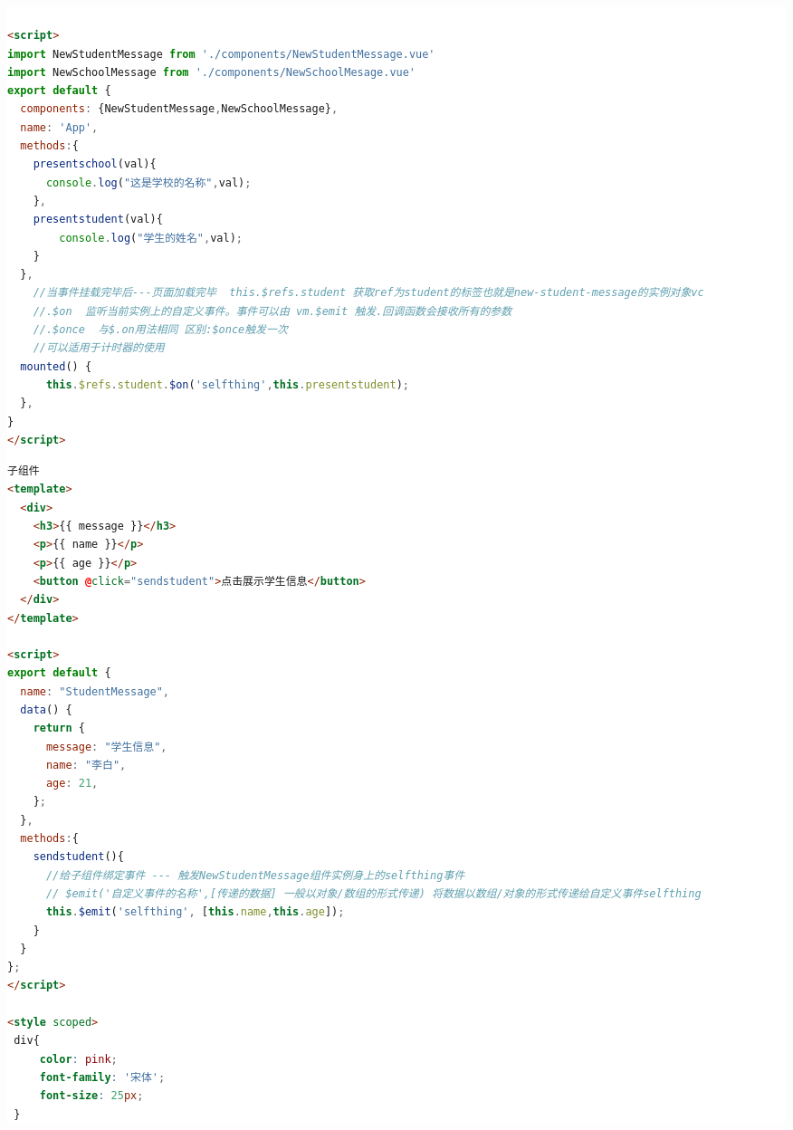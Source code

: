 ```html

<script>
import NewStudentMessage from './components/NewStudentMessage.vue'
import NewSchoolMessage from './components/NewSchoolMesage.vue'
export default {
  components: {NewStudentMessage,NewSchoolMessage},
  name: 'App',
  methods:{
    presentschool(val){
      console.log("这是学校的名称",val);
    },
    presentstudent(val){
        console.log("学生的姓名",val);
    }
  },
    //当事件挂载完毕后---页面加载完毕  this.$refs.student 获取ref为student的标签也就是new-student-message的实例对象vc
    //.$on  监听当前实例上的自定义事件。事件可以由 vm.$emit 触发.回调函数会接收所有的参数
    //.$once  与$.on用法相同 区别:$once触发一次
    //可以适用于计时器的使用
  mounted() {
      this.$refs.student.$on('selfthing',this.presentstudent);
  },
}
</script>

```

```html
子组件
<template>
  <div>
    <h3>{{ message }}</h3>
    <p>{{ name }}</p>
    <p>{{ age }}</p>
    <button @click="sendstudent">点击展示学生信息</button>
  </div>
</template>

<script>
export default {
  name: "StudentMessage",
  data() {
    return {
      message: "学生信息",
      name: "李白",
      age: 21,
    };
  },
  methods:{
    sendstudent(){
      //给子组件绑定事件 --- 触发NewStudentMessage组件实例身上的selfthing事件
      // $emit('自定义事件的名称',[传递的数据] 一般以对象/数组的形式传递) 将数据以数组/对象的形式传递给自定义事件selfthing
      this.$emit('selfthing', [this.name,this.age]);
    }
  }
};
</script>

<style scoped>
 div{
     color: pink;
     font-family: '宋体';
     font-size: 25px;
 }
```